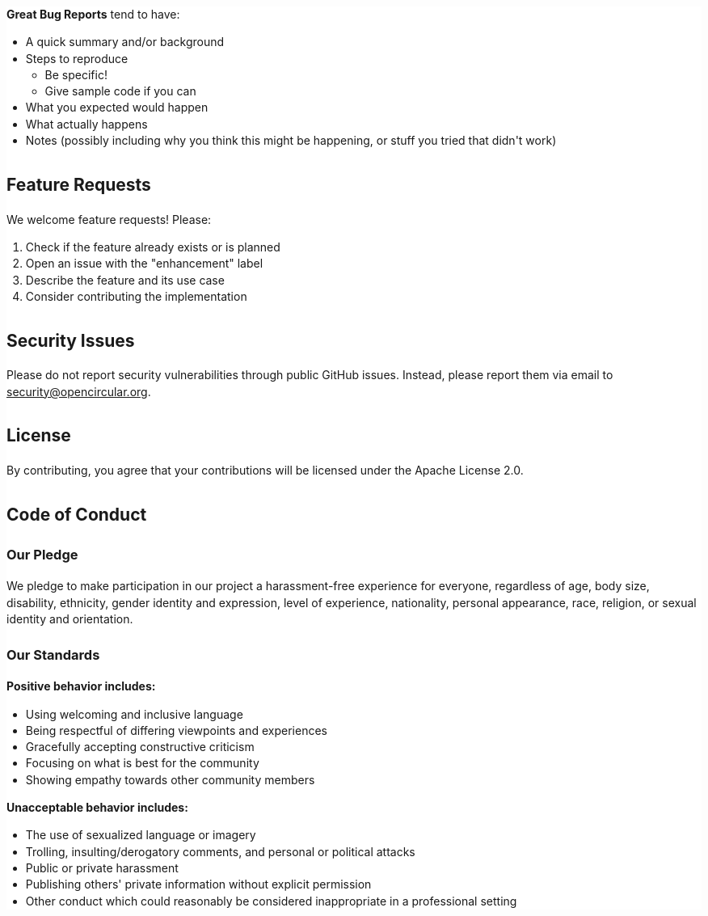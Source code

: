 **Great Bug Reports** tend to have:

- A quick summary and/or background
- Steps to reproduce
  - Be specific!
  - Give sample code if you can
- What you expected would happen
- What actually happens
- Notes (possibly including why you think this might be happening, or stuff you tried that didn't work)

## Feature Requests

We welcome feature requests! Please:

1. Check if the feature already exists or is planned
2. Open an issue with the "enhancement" label
3. Describe the feature and its use case
4. Consider contributing the implementation

## Security Issues

Please do not report security vulnerabilities through public GitHub issues. Instead, please report them via email to security@opencircular.org.

## License

By contributing, you agree that your contributions will be licensed under the Apache License 2.0.

## Code of Conduct

### Our Pledge

We pledge to make participation in our project a harassment-free experience for everyone, regardless of age, body size, disability, ethnicity, gender identity and expression, level of experience, nationality, personal appearance, race, religion, or sexual identity and orientation.

### Our Standards

**Positive behavior includes:**
- Using welcoming and inclusive language
- Being respectful of differing viewpoints and experiences
- Gracefully accepting constructive criticism
- Focusing on what is best for the community
- Showing empathy towards other community members

**Unacceptable behavior includes:**
- The use of sexualized language or imagery
- Trolling, insulting/derogatory comments, and personal or political attacks
- Public or private harassment
- Publishing others' private information without explicit permission
- Other conduct which could reasonably be considered inappropriate in a professional setting
